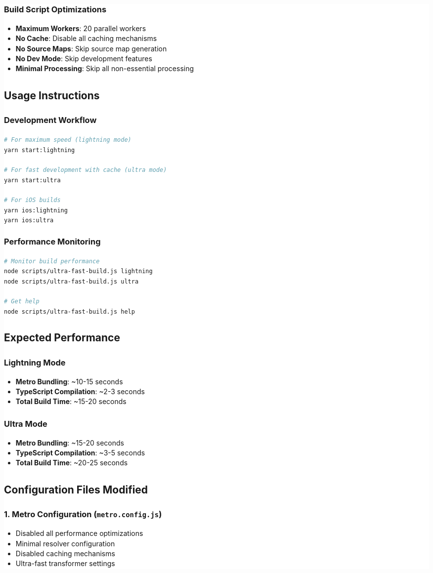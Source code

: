 ### Build Script Optimizations
- **Maximum Workers**: 20 parallel workers
- **No Cache**: Disable all caching mechanisms
- **No Source Maps**: Skip source map generation
- **No Dev Mode**: Skip development features
- **Minimal Processing**: Skip all non-essential processing

## Usage Instructions

### Development Workflow
```bash
# For maximum speed (lightning mode)
yarn start:lightning

# For fast development with cache (ultra mode)
yarn start:ultra

# For iOS builds
yarn ios:lightning
yarn ios:ultra
```

### Performance Monitoring
```bash
# Monitor build performance
node scripts/ultra-fast-build.js lightning
node scripts/ultra-fast-build.js ultra

# Get help
node scripts/ultra-fast-build.js help
```

## Expected Performance

### Lightning Mode
- **Metro Bundling**: ~10-15 seconds
- **TypeScript Compilation**: ~2-3 seconds
- **Total Build Time**: ~15-20 seconds

### Ultra Mode
- **Metro Bundling**: ~15-20 seconds
- **TypeScript Compilation**: ~3-5 seconds
- **Total Build Time**: ~20-25 seconds

## Configuration Files Modified

### 1. Metro Configuration (`metro.config.js`)
- Disabled all performance optimizations
- Minimal resolver configuration
- Disabled caching mechanisms
- Ultra-fast transformer settings
